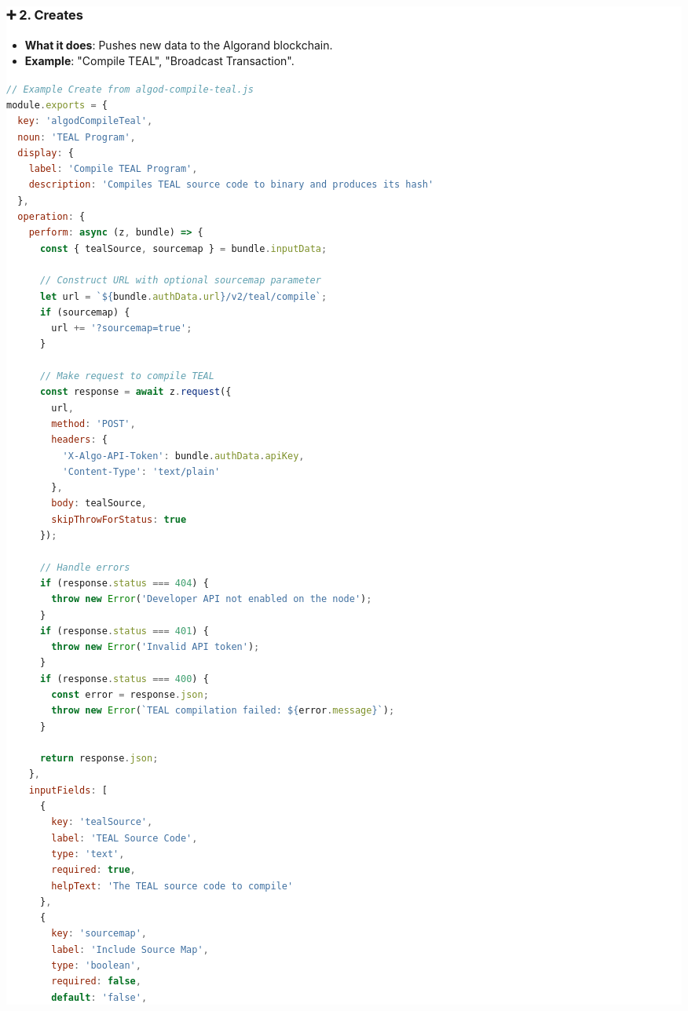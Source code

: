 ### ➕ **2. Creates**

- **What it does**: Pushes new data to the Algorand blockchain.
- **Example**: "Compile TEAL", "Broadcast Transaction".

```js
// Example Create from algod-compile-teal.js
module.exports = {
  key: 'algodCompileTeal',
  noun: 'TEAL Program',
  display: {
    label: 'Compile TEAL Program',
    description: 'Compiles TEAL source code to binary and produces its hash'
  },
  operation: {
    perform: async (z, bundle) => {
      const { tealSource, sourcemap } = bundle.inputData;
    
      // Construct URL with optional sourcemap parameter
      let url = `${bundle.authData.url}/v2/teal/compile`;
      if (sourcemap) {
        url += '?sourcemap=true';
      }
    
      // Make request to compile TEAL
      const response = await z.request({
        url,
        method: 'POST',
        headers: {
          'X-Algo-API-Token': bundle.authData.apiKey,
          'Content-Type': 'text/plain'
        },
        body: tealSource,
        skipThrowForStatus: true
      });
    
      // Handle errors
      if (response.status === 404) {
        throw new Error('Developer API not enabled on the node');
      }
      if (response.status === 401) {
        throw new Error('Invalid API token');
      }
      if (response.status === 400) {
        const error = response.json;
        throw new Error(`TEAL compilation failed: ${error.message}`);
      }
    
      return response.json;
    },
    inputFields: [
      {
        key: 'tealSource',
        label: 'TEAL Source Code',
        type: 'text',
        required: true,
        helpText: 'The TEAL source code to compile'
      },
      {
        key: 'sourcemap',
        label: 'Include Source Map',
        type: 'boolean',
        required: false,
        default: 'false',
```